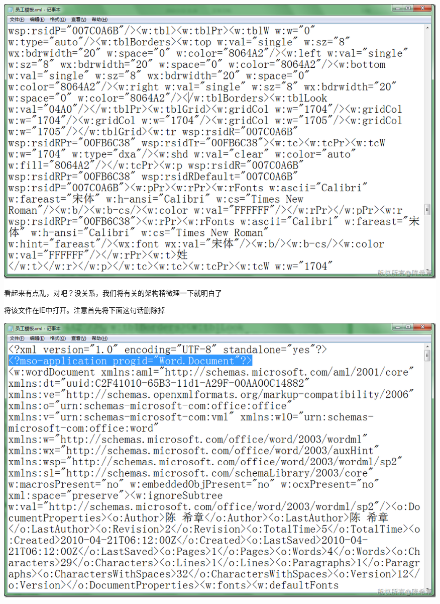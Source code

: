 [![image](./images/1717342-image_thumb_3.png "image")](http://images.cnblogs.com/cnblogs_com/chenxizhang/WindowsLiveWriter/WordWord_C30D/image_8.png) 

 看起来有点乱，对吧？没关系，我们将有关的架构稍微理一下就明白了

 将该文件在IE中打开。注意首先将下面这句话删除掉

 [![image](./images/1717342-image_thumb_4.png "image")](http://images.cnblogs.com/cnblogs_com/chenxizhang/WindowsLiveWriter/WordWord_C30D/image_10.png) 
